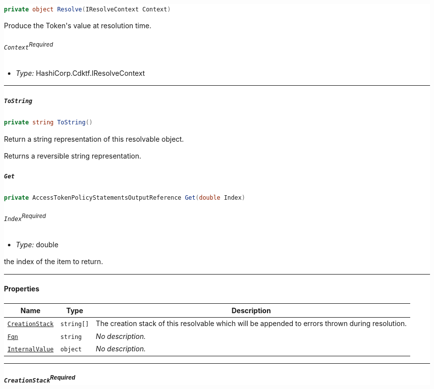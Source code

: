 ```csharp
private object Resolve(IResolveContext Context)
```

Produce the Token's value at resolution time.

###### `Context`<sup>Required</sup> <a name="Context" id="@cdktf/provider-launchdarkly.accessToken.AccessTokenPolicyStatementsList.resolve.parameter._context"></a>

- *Type:* HashiCorp.Cdktf.IResolveContext

---

##### `ToString` <a name="ToString" id="@cdktf/provider-launchdarkly.accessToken.AccessTokenPolicyStatementsList.toString"></a>

```csharp
private string ToString()
```

Return a string representation of this resolvable object.

Returns a reversible string representation.

##### `Get` <a name="Get" id="@cdktf/provider-launchdarkly.accessToken.AccessTokenPolicyStatementsList.get"></a>

```csharp
private AccessTokenPolicyStatementsOutputReference Get(double Index)
```

###### `Index`<sup>Required</sup> <a name="Index" id="@cdktf/provider-launchdarkly.accessToken.AccessTokenPolicyStatementsList.get.parameter.index"></a>

- *Type:* double

the index of the item to return.

---


#### Properties <a name="Properties" id="Properties"></a>

| **Name** | **Type** | **Description** |
| --- | --- | --- |
| <code><a href="#@cdktf/provider-launchdarkly.accessToken.AccessTokenPolicyStatementsList.property.creationStack">CreationStack</a></code> | <code>string[]</code> | The creation stack of this resolvable which will be appended to errors thrown during resolution. |
| <code><a href="#@cdktf/provider-launchdarkly.accessToken.AccessTokenPolicyStatementsList.property.fqn">Fqn</a></code> | <code>string</code> | *No description.* |
| <code><a href="#@cdktf/provider-launchdarkly.accessToken.AccessTokenPolicyStatementsList.property.internalValue">InternalValue</a></code> | <code>object</code> | *No description.* |

---

##### `CreationStack`<sup>Required</sup> <a name="CreationStack" id="@cdktf/provider-launchdarkly.accessToken.AccessTokenPolicyStatementsList.property.creationStack"></a>
